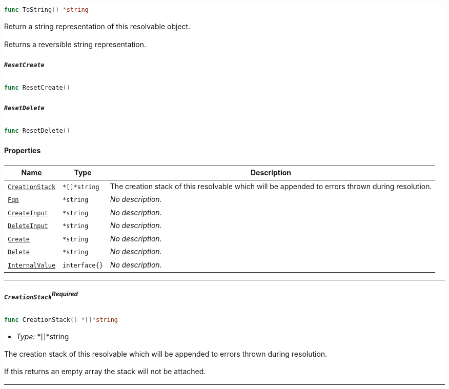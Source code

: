 ```go
func ToString() *string
```

Return a string representation of this resolvable object.

Returns a reversible string representation.

##### `ResetCreate` <a name="ResetCreate" id="@cdktf/provider-opentelekomcloud.fwPolicyV2.FwPolicyV2TimeoutsOutputReference.resetCreate"></a>

```go
func ResetCreate()
```

##### `ResetDelete` <a name="ResetDelete" id="@cdktf/provider-opentelekomcloud.fwPolicyV2.FwPolicyV2TimeoutsOutputReference.resetDelete"></a>

```go
func ResetDelete()
```


#### Properties <a name="Properties" id="Properties"></a>

| **Name** | **Type** | **Description** |
| --- | --- | --- |
| <code><a href="#@cdktf/provider-opentelekomcloud.fwPolicyV2.FwPolicyV2TimeoutsOutputReference.property.creationStack">CreationStack</a></code> | <code>*[]*string</code> | The creation stack of this resolvable which will be appended to errors thrown during resolution. |
| <code><a href="#@cdktf/provider-opentelekomcloud.fwPolicyV2.FwPolicyV2TimeoutsOutputReference.property.fqn">Fqn</a></code> | <code>*string</code> | *No description.* |
| <code><a href="#@cdktf/provider-opentelekomcloud.fwPolicyV2.FwPolicyV2TimeoutsOutputReference.property.createInput">CreateInput</a></code> | <code>*string</code> | *No description.* |
| <code><a href="#@cdktf/provider-opentelekomcloud.fwPolicyV2.FwPolicyV2TimeoutsOutputReference.property.deleteInput">DeleteInput</a></code> | <code>*string</code> | *No description.* |
| <code><a href="#@cdktf/provider-opentelekomcloud.fwPolicyV2.FwPolicyV2TimeoutsOutputReference.property.create">Create</a></code> | <code>*string</code> | *No description.* |
| <code><a href="#@cdktf/provider-opentelekomcloud.fwPolicyV2.FwPolicyV2TimeoutsOutputReference.property.delete">Delete</a></code> | <code>*string</code> | *No description.* |
| <code><a href="#@cdktf/provider-opentelekomcloud.fwPolicyV2.FwPolicyV2TimeoutsOutputReference.property.internalValue">InternalValue</a></code> | <code>interface{}</code> | *No description.* |

---

##### `CreationStack`<sup>Required</sup> <a name="CreationStack" id="@cdktf/provider-opentelekomcloud.fwPolicyV2.FwPolicyV2TimeoutsOutputReference.property.creationStack"></a>

```go
func CreationStack() *[]*string
```

- *Type:* *[]*string

The creation stack of this resolvable which will be appended to errors thrown during resolution.

If this returns an empty array the stack will not be attached.

---
